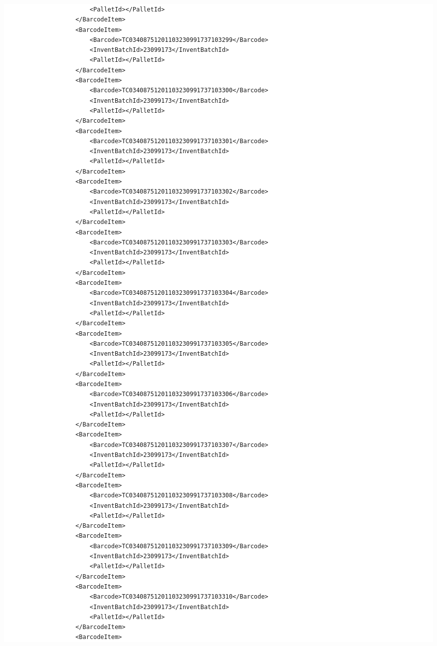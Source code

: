 ```
                        <PalletId></PalletId>
                    </BarcodeItem>
                    <BarcodeItem>
                        <Barcode>TC03408751201103230991737103299</Barcode>
                        <InventBatchId>23099173</InventBatchId>
                        <PalletId></PalletId>
                    </BarcodeItem>
                    <BarcodeItem>
                        <Barcode>TC03408751201103230991737103300</Barcode>
                        <InventBatchId>23099173</InventBatchId>
                        <PalletId></PalletId>
                    </BarcodeItem>
                    <BarcodeItem>
                        <Barcode>TC03408751201103230991737103301</Barcode>
                        <InventBatchId>23099173</InventBatchId>
                        <PalletId></PalletId>
                    </BarcodeItem>
                    <BarcodeItem>
                        <Barcode>TC03408751201103230991737103302</Barcode>
                        <InventBatchId>23099173</InventBatchId>
                        <PalletId></PalletId>
                    </BarcodeItem>
                    <BarcodeItem>
                        <Barcode>TC03408751201103230991737103303</Barcode>
                        <InventBatchId>23099173</InventBatchId>
                        <PalletId></PalletId>
                    </BarcodeItem>
                    <BarcodeItem>
                        <Barcode>TC03408751201103230991737103304</Barcode>
                        <InventBatchId>23099173</InventBatchId>
                        <PalletId></PalletId>
                    </BarcodeItem>
                    <BarcodeItem>
                        <Barcode>TC03408751201103230991737103305</Barcode>
                        <InventBatchId>23099173</InventBatchId>
                        <PalletId></PalletId>
                    </BarcodeItem>
                    <BarcodeItem>
                        <Barcode>TC03408751201103230991737103306</Barcode>
                        <InventBatchId>23099173</InventBatchId>
                        <PalletId></PalletId>
                    </BarcodeItem>
                    <BarcodeItem>
                        <Barcode>TC03408751201103230991737103307</Barcode>
                        <InventBatchId>23099173</InventBatchId>
                        <PalletId></PalletId>
                    </BarcodeItem>
                    <BarcodeItem>
                        <Barcode>TC03408751201103230991737103308</Barcode>
                        <InventBatchId>23099173</InventBatchId>
                        <PalletId></PalletId>
                    </BarcodeItem>
                    <BarcodeItem>
                        <Barcode>TC03408751201103230991737103309</Barcode>
                        <InventBatchId>23099173</InventBatchId>
                        <PalletId></PalletId>
                    </BarcodeItem>
                    <BarcodeItem>
                        <Barcode>TC03408751201103230991737103310</Barcode>
                        <InventBatchId>23099173</InventBatchId>
                        <PalletId></PalletId>
                    </BarcodeItem>
                    <BarcodeItem>
```
